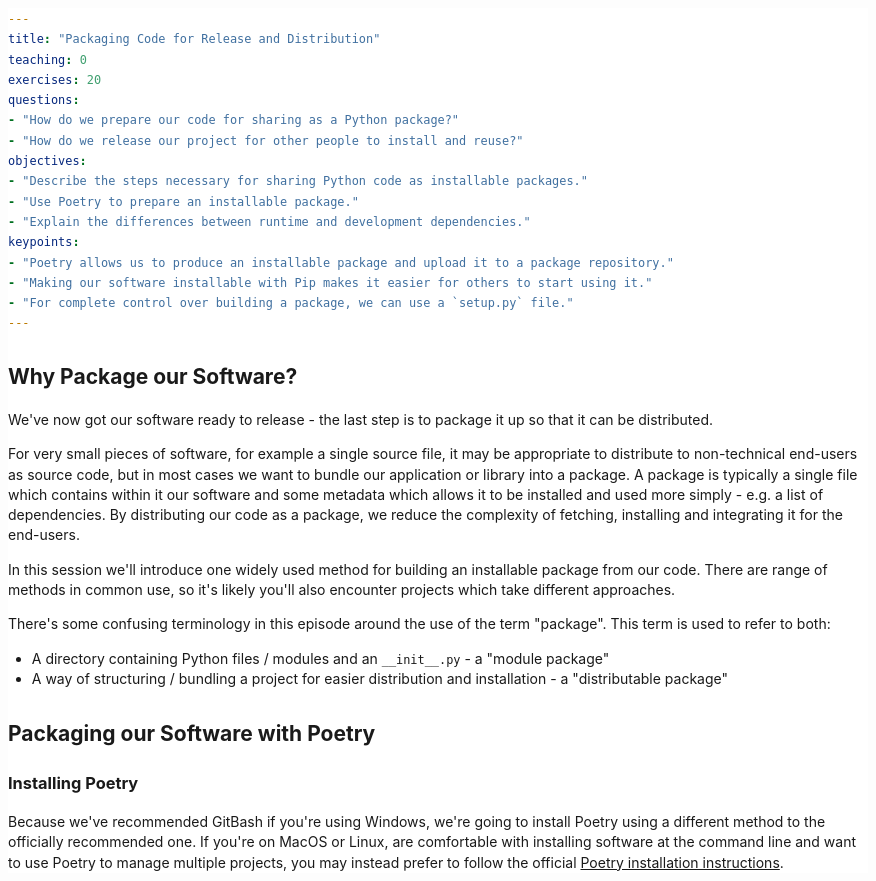 ```yaml
---
title: "Packaging Code for Release and Distribution"
teaching: 0
exercises: 20
questions:
- "How do we prepare our code for sharing as a Python package?"
- "How do we release our project for other people to install and reuse?"
objectives:
- "Describe the steps necessary for sharing Python code as installable packages."
- "Use Poetry to prepare an installable package."
- "Explain the differences between runtime and development dependencies."
keypoints:
- "Poetry allows us to produce an installable package and upload it to a package repository."
- "Making our software installable with Pip makes it easier for others to start using it."
- "For complete control over building a package, we can use a `setup.py` file."
---
```


## Why Package our Software?

We've now got our software ready to release - the last step is to package it up so that it can be distributed.

For very small pieces of software, for example a single source file, it may be appropriate to distribute to non-technical end-users as source code, but in most cases we want to bundle our application or library into a package.
A package is typically a single file which contains within it our software and some metadata which allows it to be installed and used more simply - e.g. a list of dependencies.
By distributing our code as a package, we reduce the complexity of fetching, installing and integrating it for the end-users.

In this session we'll introduce one widely used method for building an installable package from our code.
There are range of methods in common use, so it's likely you'll also encounter projects which take different approaches.

There's some confusing terminology in this episode around the use of the term "package".
This term is used to refer to both:
- A directory containing Python files / modules and an `__init__.py` - a "module package"
- A way of structuring / bundling a project for easier distribution and installation - a "distributable package"

## Packaging our Software with Poetry

### Installing Poetry

Because we've recommended GitBash if you're using Windows, we're going to install Poetry using a different method to the officially recommended one.
If you're on MacOS or Linux, are comfortable with installing software at the command line and want to use Poetry to manage multiple projects, you may instead prefer to follow the official [Poetry installation instructions](https://python-poetry.org/docs/#installation).
